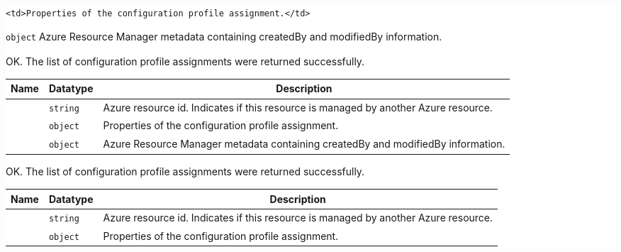     <td>Properties of the configuration profile assignment.</td>
</tr>
<tr>
    <td><CopyableCode code="systemData" /></td>
    <td><code>object</code></td>
    <td>Azure Resource Manager metadata containing createdBy and modifiedBy information.</td>
</tr>
</tbody>
</table>
</TabItem>
<TabItem value="list_by_cluster_name">

OK. The list of configuration profile assignments were returned successfully.

<table>
<thead>
    <tr>
    <th>Name</th>
    <th>Datatype</th>
    <th>Description</th>
    </tr>
</thead>
<tbody>
<tr>
    <td><CopyableCode code="managedBy" /></td>
    <td><code>string</code></td>
    <td>Azure resource id. Indicates if this resource is managed by another Azure resource.</td>
</tr>
<tr>
    <td><CopyableCode code="properties" /></td>
    <td><code>object</code></td>
    <td>Properties of the configuration profile assignment.</td>
</tr>
<tr>
    <td><CopyableCode code="systemData" /></td>
    <td><code>object</code></td>
    <td>Azure Resource Manager metadata containing createdBy and modifiedBy information.</td>
</tr>
</tbody>
</table>
</TabItem>
<TabItem value="list">

OK. The list of configuration profile assignments were returned successfully.

<table>
<thead>
    <tr>
    <th>Name</th>
    <th>Datatype</th>
    <th>Description</th>
    </tr>
</thead>
<tbody>
<tr>
    <td><CopyableCode code="managedBy" /></td>
    <td><code>string</code></td>
    <td>Azure resource id. Indicates if this resource is managed by another Azure resource.</td>
</tr>
<tr>
    <td><CopyableCode code="properties" /></td>
    <td><code>object</code></td>
    <td>Properties of the configuration profile assignment.</td>
</tr>
<tr>